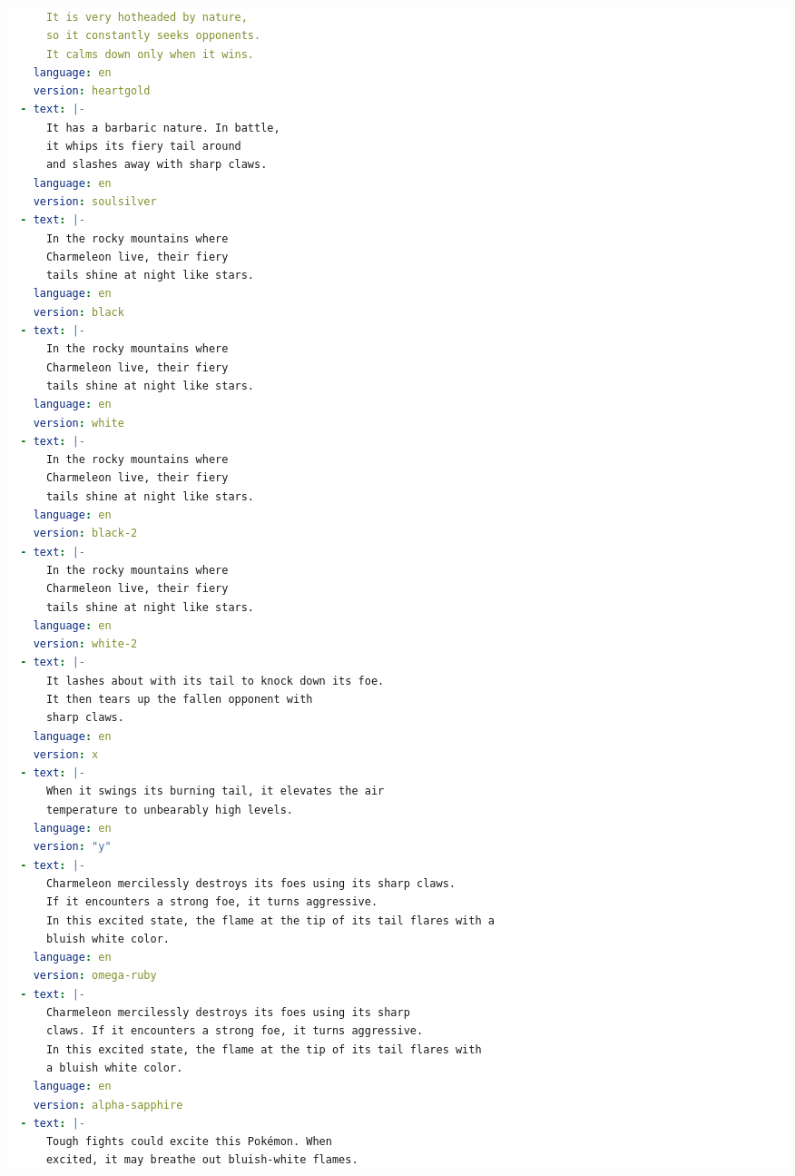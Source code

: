 ```yaml
      It is very hotheaded by nature,
      so it constantly seeks opponents.
      It calms down only when it wins.
    language: en
    version: heartgold
  - text: |-
      It has a barbaric nature. In battle,
      it whips its fiery tail around
      and slashes away with sharp claws.
    language: en
    version: soulsilver
  - text: |-
      In the rocky mountains where
      Charmeleon live, their fiery
      tails shine at night like stars.
    language: en
    version: black
  - text: |-
      In the rocky mountains where
      Charmeleon live, their fiery
      tails shine at night like stars.
    language: en
    version: white
  - text: |-
      In the rocky mountains where
      Charmeleon live, their fiery
      tails shine at night like stars.
    language: en
    version: black-2
  - text: |-
      In the rocky mountains where
      Charmeleon live, their fiery
      tails shine at night like stars.
    language: en
    version: white-2
  - text: |-
      It lashes about with its tail to knock down its foe.
      It then tears up the fallen opponent with
      sharp claws.
    language: en
    version: x
  - text: |-
      When it swings its burning tail, it elevates the air
      temperature to unbearably high levels.
    language: en
    version: "y"
  - text: |-
      Charmeleon mercilessly destroys its foes using its sharp claws.
      If it encounters a strong foe, it turns aggressive.
      In this excited state, the flame at the tip of its tail flares with a
      bluish white color.
    language: en
    version: omega-ruby
  - text: |-
      Charmeleon mercilessly destroys its foes using its sharp
      claws. If it encounters a strong foe, it turns aggressive.
      In this excited state, the flame at the tip of its tail flares with
      a bluish white color.
    language: en
    version: alpha-sapphire
  - text: |-
      Tough fights could excite this Pokémon. When
      excited, it may breathe out bluish-white flames.
```